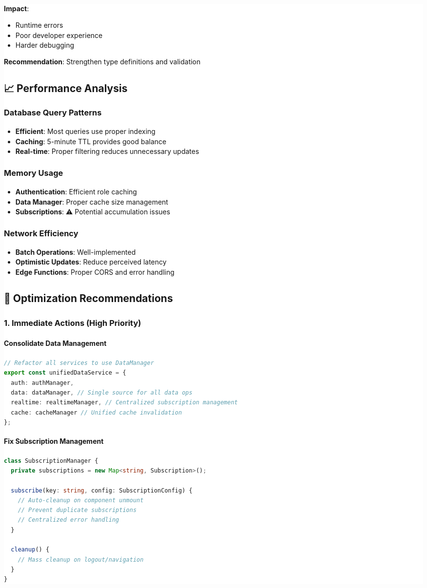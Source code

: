 **Impact**:
- Runtime errors
- Poor developer experience
- Harder debugging

**Recommendation**: Strengthen type definitions and validation

## 📈 Performance Analysis

### Database Query Patterns
- **Efficient**: Most queries use proper indexing
- **Caching**: 5-minute TTL provides good balance
- **Real-time**: Proper filtering reduces unnecessary updates

### Memory Usage
- **Authentication**: Efficient role caching
- **Data Manager**: Proper cache size management
- **Subscriptions**: ⚠️ Potential accumulation issues

### Network Efficiency
- **Batch Operations**: Well-implemented
- **Optimistic Updates**: Reduce perceived latency
- **Edge Functions**: Proper CORS and error handling

## 🔧 Optimization Recommendations

### 1. Immediate Actions (High Priority)

#### Consolidate Data Management
```typescript
// Refactor all services to use DataManager
export const unifiedDataService = {
  auth: authManager,
  data: dataManager, // Single source for all data ops
  realtime: realtimeManager, // Centralized subscription management
  cache: cacheManager // Unified cache invalidation
};
```

#### Fix Subscription Management
```typescript
class SubscriptionManager {
  private subscriptions = new Map<string, Subscription>();
  
  subscribe(key: string, config: SubscriptionConfig) {
    // Auto-cleanup on component unmount
    // Prevent duplicate subscriptions
    // Centralized error handling
  }
  
  cleanup() {
    // Mass cleanup on logout/navigation
  }
}
```
